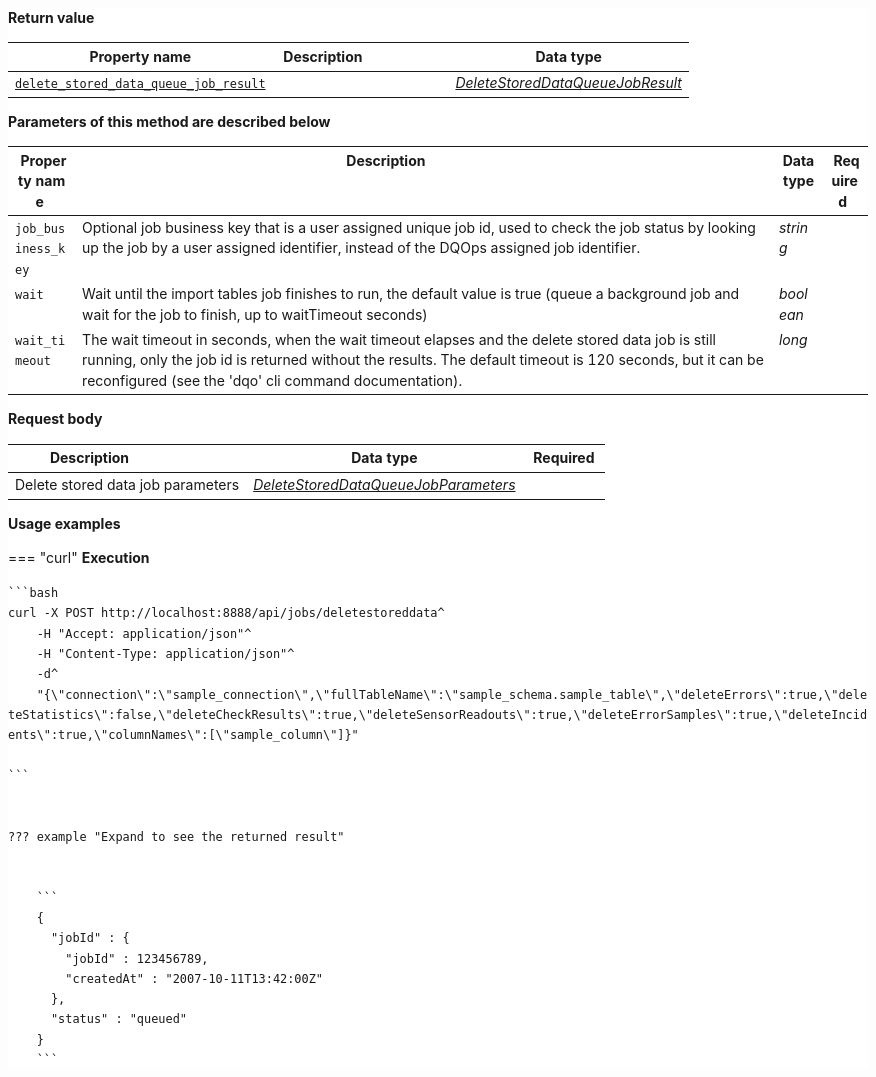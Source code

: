 **Return value**

|&nbsp;Property&nbsp;name&nbsp;|&nbsp;Description&nbsp;&nbsp;&nbsp;&nbsp;&nbsp;&nbsp;&nbsp;&nbsp;&nbsp;&nbsp;&nbsp;&nbsp;&nbsp;&nbsp;&nbsp;&nbsp;&nbsp;&nbsp;&nbsp;&nbsp;&nbsp;|&nbsp;Data&nbsp;type&nbsp;|
|---------------|---------------------------------|-----------|
|<span class="no-wrap-code">[`delete_stored_data_queue_job_result`](../models/jobs.md#deletestoreddataqueuejobresult)</span>||*[DeleteStoredDataQueueJobResult](../models/jobs.md#deletestoreddataqueuejobresult)*|




**Parameters of this method are described below**

|&nbsp;Property&nbsp;name&nbsp;|&nbsp;Description&nbsp;&nbsp;&nbsp;&nbsp;&nbsp;&nbsp;&nbsp;&nbsp;&nbsp;&nbsp;&nbsp;&nbsp;&nbsp;&nbsp;&nbsp;&nbsp;&nbsp;&nbsp;&nbsp;&nbsp;&nbsp;|&nbsp;Data&nbsp;type&nbsp;|&nbsp;Required&nbsp;|
|---------------|---------------------------------|-----------|-----------------|
|<span class="no-wrap-code">`job_business_key`</span>|Optional job business key that is a user assigned unique job id, used to check the job status by looking up the job by a user assigned identifier, instead of the DQOps assigned job identifier.|*string*| |
|<span class="no-wrap-code">`wait`</span>|Wait until the import tables job finishes to run, the default value is true (queue a background job and wait for the job to finish, up to waitTimeout seconds)|*boolean*| |
|<span class="no-wrap-code">`wait_timeout`</span>|The wait timeout in seconds, when the wait timeout elapses and the delete stored data job is still running, only the job id is returned without the results. The default timeout is 120 seconds, but it can be reconfigured (see the &#x27;dqo&#x27; cli command documentation).|*long*| |




**Request body**

|&nbsp;Description&nbsp;&nbsp;&nbsp;&nbsp;&nbsp;&nbsp;&nbsp;&nbsp;&nbsp;&nbsp;&nbsp;&nbsp;&nbsp;&nbsp;&nbsp;&nbsp;&nbsp;&nbsp;&nbsp;&nbsp;&nbsp;|&nbsp;Data&nbsp;type&nbsp;|&nbsp;Required&nbsp;|
|---------------------------------|-----------|-----------------|
|Delete stored data job parameters|*[DeleteStoredDataQueueJobParameters](../models/jobs.md#deletestoreddataqueuejobparameters)*| |




**Usage examples**


=== "curl"
    **Execution**

    ```bash
    curl -X POST http://localhost:8888/api/jobs/deletestoreddata^
		-H "Accept: application/json"^
		-H "Content-Type: application/json"^
		-d^
		"{\"connection\":\"sample_connection\",\"fullTableName\":\"sample_schema.sample_table\",\"deleteErrors\":true,\"deleteStatistics\":false,\"deleteCheckResults\":true,\"deleteSensorReadouts\":true,\"deleteErrorSamples\":true,\"deleteIncidents\":true,\"columnNames\":[\"sample_column\"]}"
	
    ```

    
    ??? example "Expand to see the returned result"
    
    
        ```
        {
		  "jobId" : {
		    "jobId" : 123456789,
		    "createdAt" : "2007-10-11T13:42:00Z"
		  },
		  "status" : "queued"
		}
        ```
    